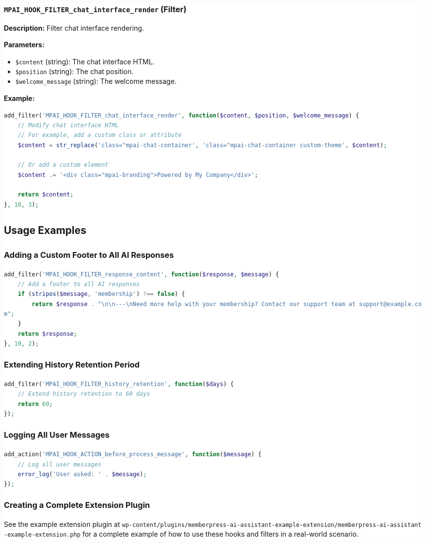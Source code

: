### `MPAI_HOOK_FILTER_chat_interface_render` (Filter)

**Description:** Filter chat interface rendering.

**Parameters:**
- `$content` (string): The chat interface HTML.
- `$position` (string): The chat position.
- `$welcome_message` (string): The welcome message.

**Example:**
```php
add_filter('MPAI_HOOK_FILTER_chat_interface_render', function($content, $position, $welcome_message) {
    // Modify chat interface HTML
    // For example, add a custom class or attribute
    $content = str_replace('class="mpai-chat-container', 'class="mpai-chat-container custom-theme', $content);
    
    // Or add a custom element
    $content .= '<div class="mpai-branding">Powered by My Company</div>';
    
    return $content;
}, 10, 3);
```

## Usage Examples

### Adding a Custom Footer to All AI Responses

```php
add_filter('MPAI_HOOK_FILTER_response_content', function($response, $message) {
    // Add a footer to all AI responses
    if (stripos($message, 'membership') !== false) {
        return $response . "\n\n---\nNeed more help with your membership? Contact our support team at support@example.com";
    }
    return $response;
}, 10, 2);
```

### Extending History Retention Period

```php
add_filter('MPAI_HOOK_FILTER_history_retention', function($days) {
    // Extend history retention to 60 days
    return 60;
});
```

### Logging All User Messages

```php
add_action('MPAI_HOOK_ACTION_before_process_message', function($message) {
    // Log all user messages
    error_log('User asked: ' . $message);
});
```

### Creating a Complete Extension Plugin

See the example extension plugin at `wp-content/plugins/memberpress-ai-assistant-example-extension/memberpress-ai-assistant-example-extension.php` for a complete example of how to use these hooks and filters in a real-world scenario.